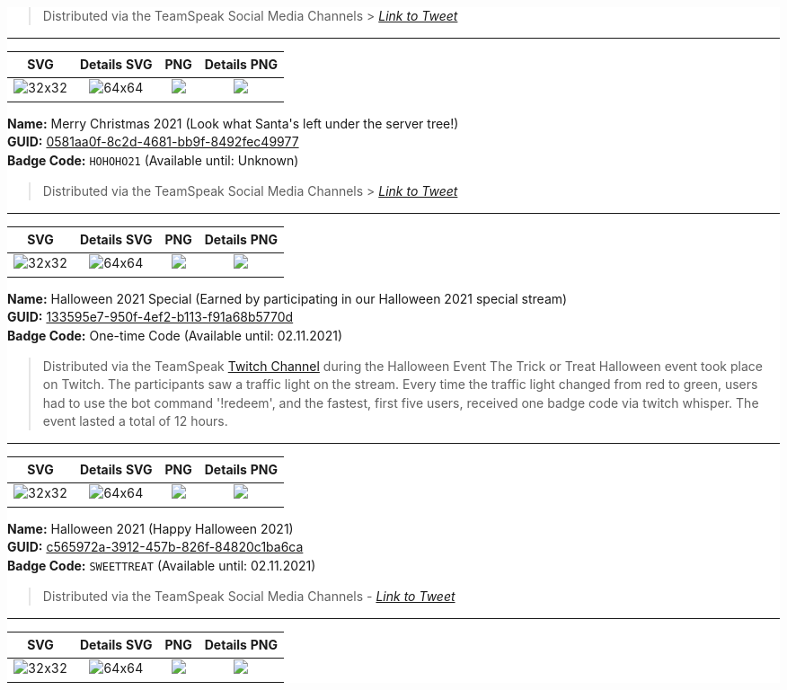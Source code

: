 > Distributed via the TeamSpeak Social Media Channels > [*Link to Tweet*](https://twitter.com/teamspeak/status/1488542664832151554?s=20&t=6CxovDPngD5dRE6fVus2mg)

---
| SVG | Details SVG | PNG | Details PNG |
| :-: | :-: | :-: | :-: |
| ![32x32](https://badges-content.teamspeak.com/0581aa0f-8c2d-4681-bb9f-8492fec49977/christmas2021.svg) | ![64x64](https://badges-content.teamspeak.com/0581aa0f-8c2d-4681-bb9f-8492fec49977/christmas2021_details.svg) | ![](https://badges-content.teamspeak.com/0581aa0f-8c2d-4681-bb9f-8492fec49977/christmas2021_16.png) | ![](https://badges-content.teamspeak.com/0581aa0f-8c2d-4681-bb9f-8492fec49977/christmas2021_64.png)

**Name:** Merry Christmas 2021 (Look what Santa's left under the server tree!)<br>
**GUID:** [0581aa0f-8c2d-4681-bb9f-8492fec49977](https://badges-content.teamspeak.com/0581aa0f-8c2d-4681-bb9f-8492fec49977)<br>
**Badge Code:** `HOHOHO21` (Available until: Unknown)<br>

> Distributed via the TeamSpeak Social Media Channels > [*Link to Tweet*](https://twitter.com/teamspeak/status/1474447342715740160?s=20)

---
| SVG | Details SVG | PNG | Details PNG |
| :-: | :-: | :-: | :-: |
| ![32x32](https://badges-content.teamspeak.com/133595e7-950f-4ef2-b113-f91a68b5770d/halloween21_special.svg) | ![64x64](https://badges-content.teamspeak.com/133595e7-950f-4ef2-b113-f91a68b5770d/halloween21_special_details.svg) | ![](https://badges-content.teamspeak.com/133595e7-950f-4ef2-b113-f91a68b5770d/halloween21_special_16.png) | ![](https://badges-content.teamspeak.com/133595e7-950f-4ef2-b113-f91a68b5770d/halloween21_special_64.png)

**Name:** Halloween 2021 Special (Earned by participating in our Halloween 2021 special stream)<br>
**GUID:** [133595e7-950f-4ef2-b113-f91a68b5770d](https://badges-content.teamspeak.com/133595e7-950f-4ef2-b113-f91a68b5770d)<br>
**Badge Code:** One-time Code (Available until: 02.11.2021)<br>

> Distributed via the TeamSpeak [Twitch Channel](https://twitch.tv/teamspeak_tv) during the Halloween Event
>The Trick or Treat Halloween event took place on Twitch. The participants saw a traffic light on the stream. Every time the traffic light changed from red to green, users had to use the bot command '!redeem', and the fastest, first five users, received one badge code via twitch whisper. The event lasted a total of 12 hours.

---
| SVG | Details SVG | PNG | Details PNG |
| :-: | :-: | :-: | :-: |
| ![32x32](https://badges-content.teamspeak.com/c565972a-3912-457b-826f-84820c1ba6ca/halloween21.svg) | ![64x64](https://badges-content.teamspeak.com/c565972a-3912-457b-826f-84820c1ba6ca/halloween21_details.svg) | ![](https://badges-content.teamspeak.com/c565972a-3912-457b-826f-84820c1ba6ca/halloween21_16.png) | ![](https://badges-content.teamspeak.com/c565972a-3912-457b-826f-84820c1ba6ca/halloween21_64.png)

**Name:** Halloween 2021 (Happy Halloween 2021)<br>
**GUID:** [c565972a-3912-457b-826f-84820c1ba6ca](https://badges-content.teamspeak.com/c565972a-3912-457b-826f-84820c1ba6ca)<br>
**Badge Code:** `SWEETTREAT` (Available until: 02.11.2021)<br>

> Distributed via the TeamSpeak Social Media Channels - [*Link to Tweet*](https://twitter.com/teamspeak/status/1454568797080195074?s=20)

---
| SVG | Details SVG | PNG | Details PNG |
| :-: | :-: | :-: | :-: |
| ![32x32](https://badges-content.teamspeak.com/288a56c6-4da3-48de-9c9f-bd9eede5d832/Immortal_Roleplay.svg) | ![64x64](https://badges-content.teamspeak.com/288a56c6-4da3-48de-9c9f-bd9eede5d832/Immortal_Roleplay_details.svg) | ![](https://badges-content.teamspeak.com/288a56c6-4da3-48de-9c9f-bd9eede5d832/Immortal_Roleplay_16.png) | ![](https://badges-content.teamspeak.com/288a56c6-4da3-48de-9c9f-bd9eede5d832/Immortal_Roleplay_64.png)
